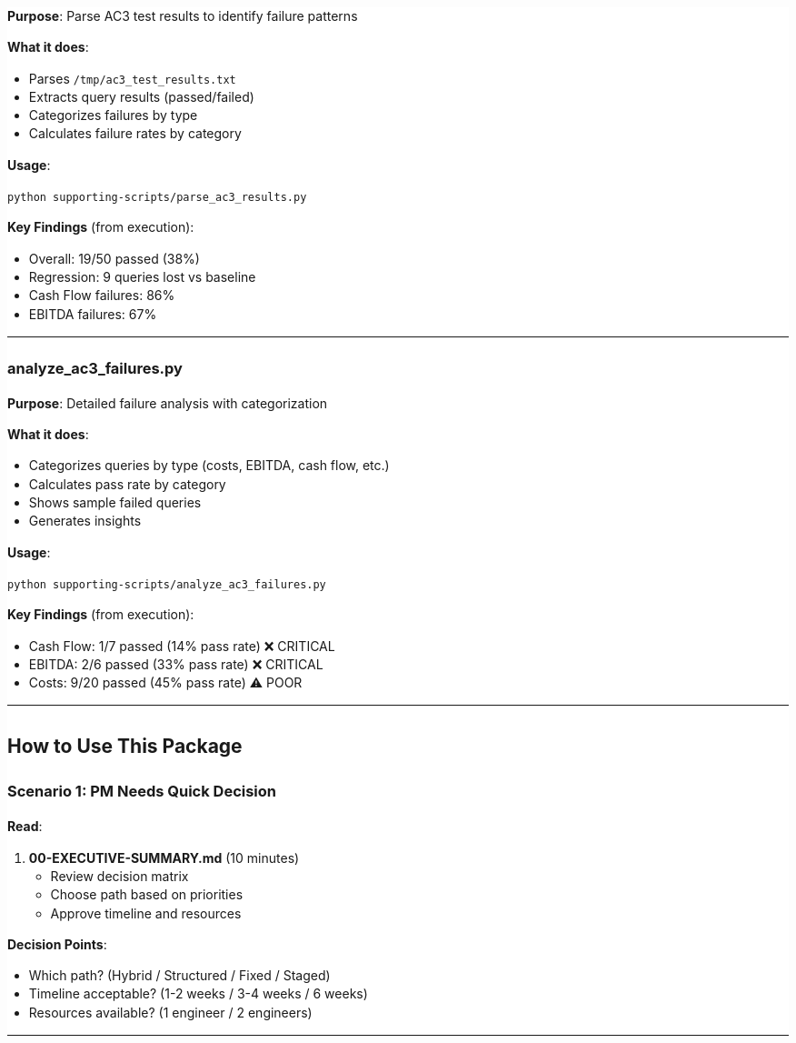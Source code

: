 **Purpose**: Parse AC3 test results to identify failure patterns

**What it does**:
- Parses `/tmp/ac3_test_results.txt`
- Extracts query results (passed/failed)
- Categorizes failures by type
- Calculates failure rates by category

**Usage**:
```bash
python supporting-scripts/parse_ac3_results.py
```

**Key Findings** (from execution):
- Overall: 19/50 passed (38%)
- Regression: 9 queries lost vs baseline
- Cash Flow failures: 86%
- EBITDA failures: 67%

---

### analyze_ac3_failures.py

**Purpose**: Detailed failure analysis with categorization

**What it does**:
- Categorizes queries by type (costs, EBITDA, cash flow, etc.)
- Calculates pass rate by category
- Shows sample failed queries
- Generates insights

**Usage**:
```bash
python supporting-scripts/analyze_ac3_failures.py
```

**Key Findings** (from execution):
- Cash Flow: 1/7 passed (14% pass rate) ❌ CRITICAL
- EBITDA: 2/6 passed (33% pass rate) ❌ CRITICAL
- Costs: 9/20 passed (45% pass rate) ⚠️ POOR

---

## How to Use This Package

### Scenario 1: PM Needs Quick Decision

**Read**:
1. **00-EXECUTIVE-SUMMARY.md** (10 minutes)
   - Review decision matrix
   - Choose path based on priorities
   - Approve timeline and resources

**Decision Points**:
- Which path? (Hybrid / Structured / Fixed / Staged)
- Timeline acceptable? (1-2 weeks / 3-4 weeks / 6 weeks)
- Resources available? (1 engineer / 2 engineers)

---